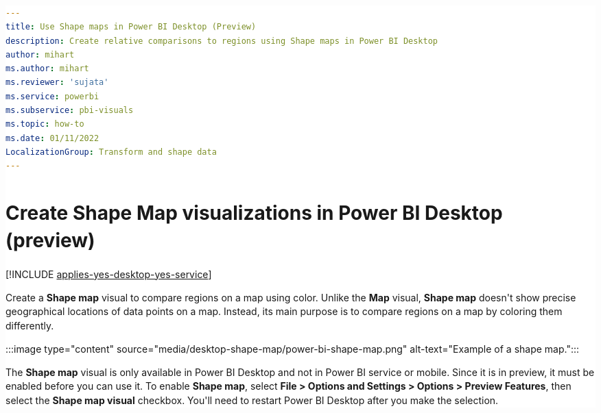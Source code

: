 ```yaml
---
title: Use Shape maps in Power BI Desktop (Preview)
description: Create relative comparisons to regions using Shape maps in Power BI Desktop
author: mihart
ms.author: mihart
ms.reviewer: 'sujata'
ms.service: powerbi
ms.subservice: pbi-visuals
ms.topic: how-to
ms.date: 01/11/2022
LocalizationGroup: Transform and shape data
---
```


# Create Shape Map visualizations in Power BI Desktop (preview)

[!INCLUDE [applies-yes-desktop-yes-service](../includes/applies-yes-desktop-yes-service.md)]

Create a **Shape map** visual to compare regions on a map using color. Unlike the **Map** visual, **Shape map** doesn't show precise geographical locations of data points on a map. Instead, its main purpose is to compare regions on a map by coloring them differently.

:::image type="content" source="media/desktop-shape-map/power-bi-shape-map.png" alt-text="Example of a shape map.":::

The **Shape map** visual is only available in Power BI Desktop and not in Power BI service or mobile. Since it is in preview, it must be enabled before you can use it. To enable **Shape map**, select **File > Options and Settings > Options > Preview Features**, then select the **Shape map visual** checkbox. You'll need to restart Power BI Desktop after you make the selection.
